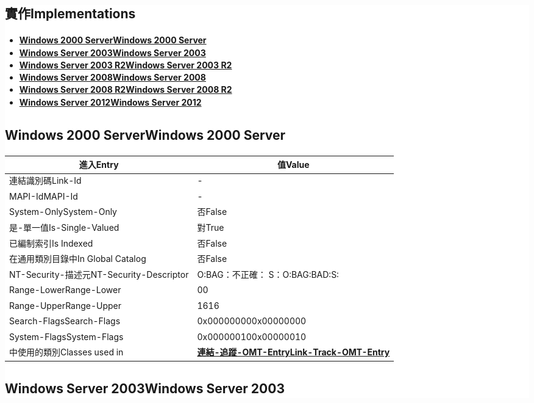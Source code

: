 
## <a name="implementations"></a><span data-ttu-id="1ab4b-125">實作</span><span class="sxs-lookup"><span data-stu-id="1ab4b-125">Implementations</span></span>

-   [<span data-ttu-id="1ab4b-126">**Windows 2000 Server**</span><span class="sxs-lookup"><span data-stu-id="1ab4b-126">**Windows 2000 Server**</span></span>](#windows-2000-server)
-   [<span data-ttu-id="1ab4b-127">**Windows Server 2003**</span><span class="sxs-lookup"><span data-stu-id="1ab4b-127">**Windows Server 2003**</span></span>](#windows-server-2003)
-   [<span data-ttu-id="1ab4b-128">**Windows Server 2003 R2**</span><span class="sxs-lookup"><span data-stu-id="1ab4b-128">**Windows Server 2003 R2**</span></span>](#windows-server-2003-r2)
-   [<span data-ttu-id="1ab4b-129">**Windows Server 2008**</span><span class="sxs-lookup"><span data-stu-id="1ab4b-129">**Windows Server 2008**</span></span>](#windows-server-2008)
-   [<span data-ttu-id="1ab4b-130">**Windows Server 2008 R2**</span><span class="sxs-lookup"><span data-stu-id="1ab4b-130">**Windows Server 2008 R2**</span></span>](#windows-server-2008-r2)
-   [<span data-ttu-id="1ab4b-131">**Windows Server 2012**</span><span class="sxs-lookup"><span data-stu-id="1ab4b-131">**Windows Server 2012**</span></span>](#windows-server-2012)

## <a name="windows-2000-server"></a><span data-ttu-id="1ab4b-132">Windows 2000 Server</span><span class="sxs-lookup"><span data-stu-id="1ab4b-132">Windows 2000 Server</span></span>



| <span data-ttu-id="1ab4b-133">進入</span><span class="sxs-lookup"><span data-stu-id="1ab4b-133">Entry</span></span> | <span data-ttu-id="1ab4b-134">值</span><span class="sxs-lookup"><span data-stu-id="1ab4b-134">Value</span></span> |
|------------------------|----------------------------------------------------------------|
| <span data-ttu-id="1ab4b-135">連結識別碼</span><span class="sxs-lookup"><span data-stu-id="1ab4b-135">Link-Id</span></span>                | \-                                                             |
| <span data-ttu-id="1ab4b-136">MAPI-Id</span><span class="sxs-lookup"><span data-stu-id="1ab4b-136">MAPI-Id</span></span>                | \-                                                             |
| <span data-ttu-id="1ab4b-137">System-Only</span><span class="sxs-lookup"><span data-stu-id="1ab4b-137">System-Only</span></span>            | <span data-ttu-id="1ab4b-138">否</span><span class="sxs-lookup"><span data-stu-id="1ab4b-138">False</span></span>                                                          |
| <span data-ttu-id="1ab4b-139">是-單一值</span><span class="sxs-lookup"><span data-stu-id="1ab4b-139">Is-Single-Valued</span></span>       | <span data-ttu-id="1ab4b-140">對</span><span class="sxs-lookup"><span data-stu-id="1ab4b-140">True</span></span>                                                           |
| <span data-ttu-id="1ab4b-141">已編制索引</span><span class="sxs-lookup"><span data-stu-id="1ab4b-141">Is Indexed</span></span>             | <span data-ttu-id="1ab4b-142">否</span><span class="sxs-lookup"><span data-stu-id="1ab4b-142">False</span></span>                                                          |
| <span data-ttu-id="1ab4b-143">在通用類別目錄中</span><span class="sxs-lookup"><span data-stu-id="1ab4b-143">In Global Catalog</span></span>      | <span data-ttu-id="1ab4b-144">否</span><span class="sxs-lookup"><span data-stu-id="1ab4b-144">False</span></span>                                                          |
| <span data-ttu-id="1ab4b-145">NT-Security-描述元</span><span class="sxs-lookup"><span data-stu-id="1ab4b-145">NT-Security-Descriptor</span></span> | <span data-ttu-id="1ab4b-146">O:BAG：不正確： S：</span><span class="sxs-lookup"><span data-stu-id="1ab4b-146">O:BAG:BAD:S:</span></span>                                                   |
| <span data-ttu-id="1ab4b-147">Range-Lower</span><span class="sxs-lookup"><span data-stu-id="1ab4b-147">Range-Lower</span></span>            | <span data-ttu-id="1ab4b-148">0</span><span class="sxs-lookup"><span data-stu-id="1ab4b-148">0</span></span>                                                              |
| <span data-ttu-id="1ab4b-149">Range-Upper</span><span class="sxs-lookup"><span data-stu-id="1ab4b-149">Range-Upper</span></span>            | <span data-ttu-id="1ab4b-150">16</span><span class="sxs-lookup"><span data-stu-id="1ab4b-150">16</span></span>                                                             |
| <span data-ttu-id="1ab4b-151">Search-Flags</span><span class="sxs-lookup"><span data-stu-id="1ab4b-151">Search-Flags</span></span>           | <span data-ttu-id="1ab4b-152">0x00000000</span><span class="sxs-lookup"><span data-stu-id="1ab4b-152">0x00000000</span></span>                                                     |
| <span data-ttu-id="1ab4b-153">System-Flags</span><span class="sxs-lookup"><span data-stu-id="1ab4b-153">System-Flags</span></span>           | <span data-ttu-id="1ab4b-154">0x00000010</span><span class="sxs-lookup"><span data-stu-id="1ab4b-154">0x00000010</span></span>                                                     |
| <span data-ttu-id="1ab4b-155">中使用的類別</span><span class="sxs-lookup"><span data-stu-id="1ab4b-155">Classes used in</span></span>        | [<span data-ttu-id="1ab4b-156">**連結-追蹤-OMT-Entry**</span><span class="sxs-lookup"><span data-stu-id="1ab4b-156">**Link-Track-OMT-Entry**</span></span>](c-linktrackomtentry.md)<br/> |



## <a name="windows-server-2003"></a><span data-ttu-id="1ab4b-157">Windows Server 2003</span><span class="sxs-lookup"><span data-stu-id="1ab4b-157">Windows Server 2003</span></span>
